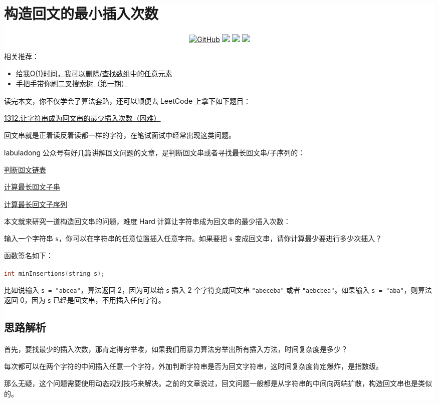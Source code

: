 # 构造回文的最小插入次数

<p align='center'>
<a href="https://github.com/labuladong/fucking-algorithm" target="view_window"><img alt="GitHub" src="https://img.shields.io/github/stars/labuladong/fucking-algorithm?label=Stars&style=flat-square&logo=GitHub"></a>
<a href="https://www.zhihu.com/people/labuladong"><img src="https://img.shields.io/badge/%E7%9F%A5%E4%B9%8E-@labuladong-000000.svg?style=flat-square&logo=Zhihu"></a>
<a href="https://i.loli.net/2020/10/10/MhRTyUKfXZOlQYN.jpg"><img src="https://img.shields.io/badge/公众号-@labuladong-000000.svg?style=flat-square&logo=WeChat"></a>
<a href="https://space.bilibili.com/14089380"><img src="https://img.shields.io/badge/B站-@labuladong-000000.svg?style=flat-square&logo=Bilibili"></a>
</p>

相关推荐：

- [给我O(1)时间，我可以删除/查找数组中的任意元素](https://labuladong.gitbook.io/algo/shu-ju-jie-gou-xi-lie/2.5-shou-ba-shou-shua-shu-zu-ti-mu/sui-ji-ji-he)
- [手把手带你刷二叉搜索树（第一期）](https://labuladong.gitbook.io/algo/shu-ju-jie-gou-xi-lie/2.3-shou-ba-shou-shua-er-cha-shu-xun-lian-di-gui-si-wei/bst1)

读完本文，你不仅学会了算法套路，还可以顺便去 LeetCode 上拿下如下题目：

[1312.让字符串成为回文串的最少插入次数（困难）](https://leetcode-cn.com/problems/minimum-insertion-steps-to-make-a-string-palindrome)

回文串就是正着读反着读都一样的字符，在笔试面试中经常出现这类问题。

labuladong 公众号有好几篇讲解回文问题的文章，是判断回文串或者寻找最长回文串/子序列的：

[判断回文链表](https://labuladong.gitbook.io/algo/shu-ju-jie-gou-xi-lie/2.2-shou-ba-shou-shua-lian-biao-ti-mu-xun-lian-di-gui-si-wei/pan-duan-hui-wen-lian-biao)

[计算最长回文子串](https://labuladong.gitbook.io/algo/gao-pin-mian-shi-xi-lie/4.2-qi-ta-jing-dian-wen-ti/zui-chang-hui-wen-zi-chuan)

[计算最长回文子序列](https://labuladong.gitbook.io/algo/dong-tai-gui-hua-xi-lie/1.2-zi-xu-lie-lei-xing-wen-ti/zi-xu-lie-wen-ti-mo-ban)

本文就来研究一道构造回文串的问题，难度 Hard 计算让字符串成为回文串的最少插入次数：

输入一个字符串 `s`，你可以在字符串的任意位置插入任意字符。如果要把 `s` 变成回文串，请你计算最少要进行多少次插入？

函数签名如下：

```cpp
int minInsertions(string s);
```

比如说输入 `s = "abcea"`，算法返回 2，因为可以给 `s` 插入 2 个字符变成回文串 `"abeceba"` 或者 `"aebcbea"`。如果输入 `s = "aba"`，则算法返回 0，因为 `s` 已经是回文串，不用插入任何字符。

## **思路解析**

首先，要找最少的插入次数，那肯定得穷举喽，如果我们用暴力算法穷举出所有插入方法，时间复杂度是多少？

每次都可以在两个字符的中间插入任意一个字符，外加判断字符串是否为回文字符串，这时间复杂度肯定爆炸，是指数级。

那么无疑，这个问题需要使用动态规划技巧来解决。之前的文章说过，回文问题一般都是从字符串的中间向两端扩散，构造回文串也是类似的。
